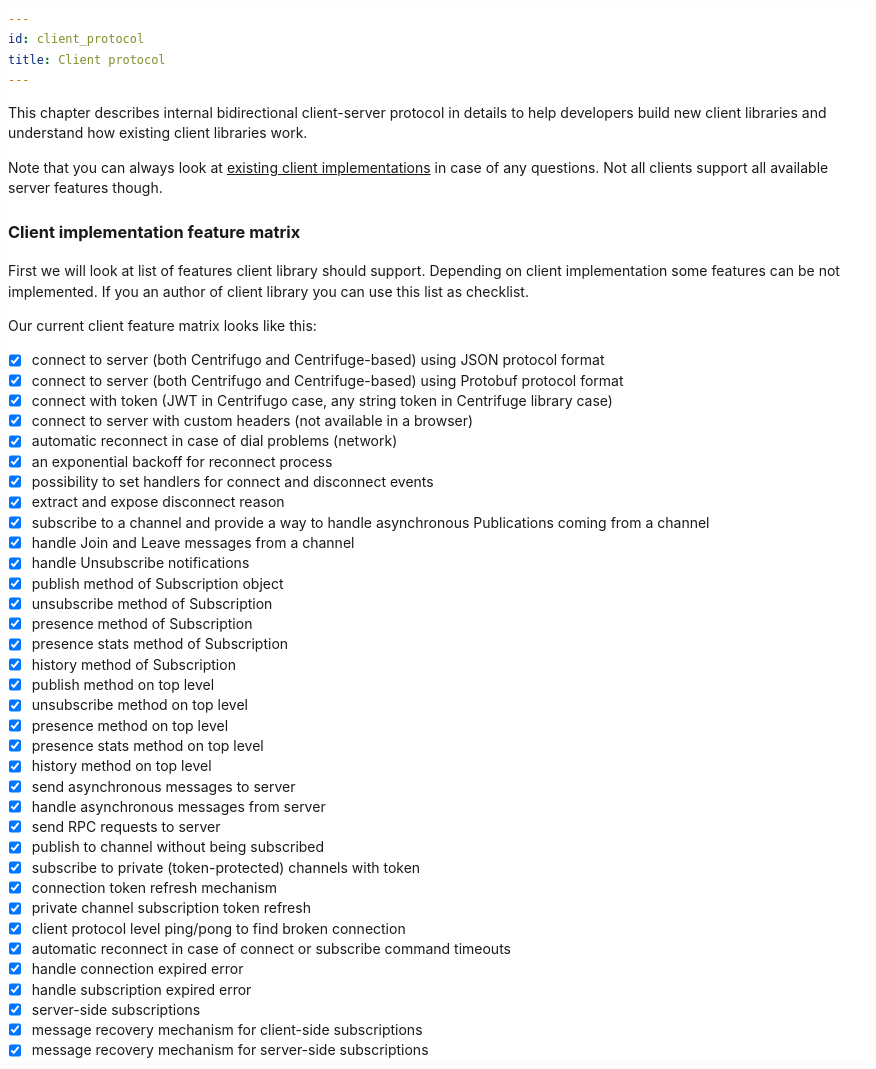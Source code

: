 ```yaml
---
id: client_protocol
title: Client protocol
---
```


This chapter describes internal bidirectional client-server protocol in details to help developers build new client libraries and understand how existing client libraries work.

Note that you can always look at [existing client implementations](../ecosystem/client.md) in case of any questions. Not all clients support all available server features though.

### Client implementation feature matrix

First we will look at list of features client library should support. Depending on client implementation some features can be not implemented. If you an author of client library you can use this list as checklist.

Our current client feature matrix looks like this:

- [x] connect to server (both Centrifugo and Centrifuge-based) using JSON protocol format
- [x] connect to server (both Centrifugo and Centrifuge-based) using Protobuf protocol format
- [x] connect with token (JWT in Centrifugo case, any string token in Centrifuge library case)
- [x] connect to server with custom headers (not available in a browser)
- [x] automatic reconnect in case of dial problems (network)
- [x] an exponential backoff for reconnect process
- [x] possibility to set handlers for connect and disconnect events
- [x] extract and expose disconnect reason
- [x] subscribe to a channel and provide a way to handle asynchronous Publications coming from a channel
- [x] handle Join and Leave messages from a channel
- [x] handle Unsubscribe notifications
- [x] publish method of Subscription object
- [x] unsubscribe method of Subscription
- [x] presence method of Subscription
- [x] presence stats method of Subscription
- [x] history method of Subscription
- [x] publish method on top level
- [x] unsubscribe method on top level
- [x] presence method on top level
- [x] presence stats method on top level
- [x] history method on top level
- [x] send asynchronous messages to server
- [x] handle asynchronous messages from server
- [x] send RPC requests to server
- [x] publish to channel without being subscribed
- [x] subscribe to private (token-protected) channels with token
- [x] connection token refresh mechanism
- [x] private channel subscription token refresh
- [x] client protocol level ping/pong to find broken connection
- [x] automatic reconnect in case of connect or subscribe command timeouts
- [x] handle connection expired error
- [x] handle subscription expired error
- [x] server-side subscriptions
- [x] message recovery mechanism for client-side subscriptions
- [x] message recovery mechanism for server-side subscriptions
